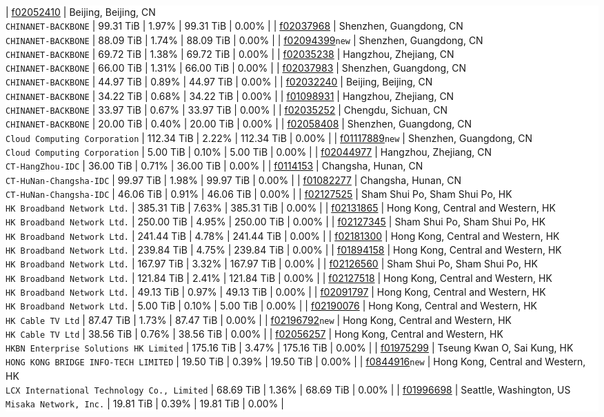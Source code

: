 | [f02052410](https://filfox.info/en/address/f02052410)       |                                       Beijing, Beijing, CN<br/>`CHINANET-BACKBONE` |          99.31 TiB |      1.97% |   99.31 TiB |           0.00% |
| [f02037968](https://filfox.info/en/address/f02037968)       |                                    Shenzhen, Guangdong, CN<br/>`CHINANET-BACKBONE` |          88.09 TiB |      1.74% |   88.09 TiB |           0.00% |
| [f02094399](https://filfox.info/en/address/f02094399)`new`  |                                    Shenzhen, Guangdong, CN<br/>`CHINANET-BACKBONE` |          69.72 TiB |      1.38% |   69.72 TiB |           0.00% |
| [f02035238](https://filfox.info/en/address/f02035238)       |                                     Hangzhou, Zhejiang, CN<br/>`CHINANET-BACKBONE` |          66.00 TiB |      1.31% |   66.00 TiB |           0.00% |
| [f02037983](https://filfox.info/en/address/f02037983)       |                                    Shenzhen, Guangdong, CN<br/>`CHINANET-BACKBONE` |          44.97 TiB |      0.89% |   44.97 TiB |           0.00% |
| [f02032240](https://filfox.info/en/address/f02032240)       |                                       Beijing, Beijing, CN<br/>`CHINANET-BACKBONE` |          34.22 TiB |      0.68% |   34.22 TiB |           0.00% |
| [f01098931](https://filfox.info/en/address/f01098931)       |                                     Hangzhou, Zhejiang, CN<br/>`CHINANET-BACKBONE` |          33.97 TiB |      0.67% |   33.97 TiB |           0.00% |
| [f02035252](https://filfox.info/en/address/f02035252)       |                                       Chengdu, Sichuan, CN<br/>`CHINANET-BACKBONE` |          20.00 TiB |      0.40% |   20.00 TiB |           0.00% |
| [f02058408](https://filfox.info/en/address/f02058408)       |                          Shenzhen, Guangdong, CN<br/>`Cloud Computing Corporation` |         112.34 TiB |      2.22% |  112.34 TiB |           0.00% |
| [f01117889](https://filfox.info/en/address/f01117889)`new`  |                          Shenzhen, Guangdong, CN<br/>`Cloud Computing Corporation` |           5.00 TiB |      0.10% |    5.00 TiB |           0.00% |
| [f02044977](https://filfox.info/en/address/f02044977)       |                                       Hangzhou, Zhejiang, CN<br/>`CT-HangZhou-IDC` |          36.00 TiB |      0.71% |   36.00 TiB |           0.00% |
| [f0114153](https://filfox.info/en/address/f0114153)         |                                    Changsha, Hunan, CN<br/>`CT-HuNan-Changsha-IDC` |          99.97 TiB |      1.98% |   99.97 TiB |           0.00% |
| [f01082277](https://filfox.info/en/address/f01082277)       |                                    Changsha, Hunan, CN<br/>`CT-HuNan-Changsha-IDC` |          46.06 TiB |      0.91% |   46.06 TiB |           0.00% |
| [f02127525](https://filfox.info/en/address/f02127525)       |                     Sham Shui Po, Sham Shui Po, HK<br/>`HK Broadband Network Ltd.` |         385.31 TiB |      7.63% |  385.31 TiB |           0.00% |
| [f02131865](https://filfox.info/en/address/f02131865)       |                 Hong Kong, Central and Western, HK<br/>`HK Broadband Network Ltd.` |         250.00 TiB |      4.95% |  250.00 TiB |           0.00% |
| [f02127345](https://filfox.info/en/address/f02127345)       |                     Sham Shui Po, Sham Shui Po, HK<br/>`HK Broadband Network Ltd.` |         241.44 TiB |      4.78% |  241.44 TiB |           0.00% |
| [f02181300](https://filfox.info/en/address/f02181300)       |                 Hong Kong, Central and Western, HK<br/>`HK Broadband Network Ltd.` |         239.84 TiB |      4.75% |  239.84 TiB |           0.00% |
| [f01894158](https://filfox.info/en/address/f01894158)       |                 Hong Kong, Central and Western, HK<br/>`HK Broadband Network Ltd.` |         167.97 TiB |      3.32% |  167.97 TiB |           0.00% |
| [f02126560](https://filfox.info/en/address/f02126560)       |                     Sham Shui Po, Sham Shui Po, HK<br/>`HK Broadband Network Ltd.` |         121.84 TiB |      2.41% |  121.84 TiB |           0.00% |
| [f02127518](https://filfox.info/en/address/f02127518)       |                 Hong Kong, Central and Western, HK<br/>`HK Broadband Network Ltd.` |          49.13 TiB |      0.97% |   49.13 TiB |           0.00% |
| [f02091797](https://filfox.info/en/address/f02091797)       |                 Hong Kong, Central and Western, HK<br/>`HK Broadband Network Ltd.` |           5.00 TiB |      0.10% |    5.00 TiB |           0.00% |
| [f02190076](https://filfox.info/en/address/f02190076)       |                           Hong Kong, Central and Western, HK<br/>`HK Cable TV Ltd` |          87.47 TiB |      1.73% |   87.47 TiB |           0.00% |
| [f02196792](https://filfox.info/en/address/f02196792)`new`  |                           Hong Kong, Central and Western, HK<br/>`HK Cable TV Ltd` |          38.56 TiB |      0.76% |   38.56 TiB |           0.00% |
| [f02056257](https://filfox.info/en/address/f02056257)       |      Hong Kong, Central and Western, HK<br/>`HKBN Enterprise Solutions HK Limited` |         175.16 TiB |      3.47% |  175.16 TiB |           0.00% |
| [f01975299](https://filfox.info/en/address/f01975299)       |               Tseung Kwan O, Sai Kung, HK<br/>`HONG KONG BRIDGE INFO-TECH LIMITED` |          19.50 TiB |      0.39% |   19.50 TiB |           0.00% |
| [f0844916](https://filfox.info/en/address/f0844916)`new`    | Hong Kong, Central and Western, HK<br/>`LCX International Technology Co., Limited` |          68.69 TiB |      1.36% |   68.69 TiB |           0.00% |
| [f01996698](https://filfox.info/en/address/f01996698)       |                                 Seattle, Washington, US<br/>`Misaka Network, Inc.` |          19.81 TiB |      0.39% |   19.81 TiB |           0.00% |
